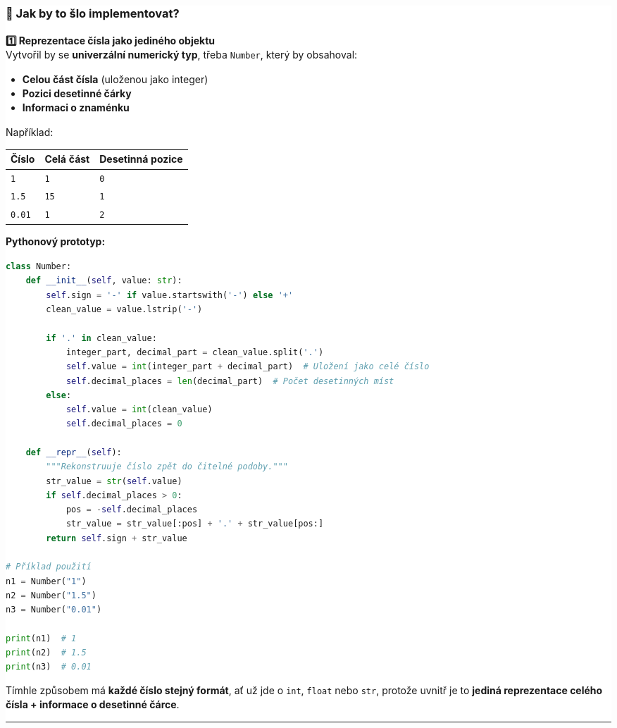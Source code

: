 
### **🔷 Jak by to šlo implementovat?**  

**1️⃣ Reprezentace čísla jako jediného objektu**  
Vytvořil by se **univerzální numerický typ**, třeba `Number`, který by obsahoval:  
- **Celou část čísla** (uloženou jako integer)  
- **Pozici desetinné čárky**  
- **Informaci o znaménku**  

Například:  

| Číslo  | Celá část | Desetinná pozice |
|--------|-----------|-----------------|
| `1`    | `1`       | `0`             |
| `1.5`  | `15`      | `1`             |
| `0.01` | `1`       | `2`             |

**Pythonový prototyp:**
```python
class Number:
    def __init__(self, value: str):
        self.sign = '-' if value.startswith('-') else '+'
        clean_value = value.lstrip('-')
        
        if '.' in clean_value:
            integer_part, decimal_part = clean_value.split('.')
            self.value = int(integer_part + decimal_part)  # Uložení jako celé číslo
            self.decimal_places = len(decimal_part)  # Počet desetinných míst
        else:
            self.value = int(clean_value)
            self.decimal_places = 0

    def __repr__(self):
        """Rekonstruuje číslo zpět do čitelné podoby."""
        str_value = str(self.value)
        if self.decimal_places > 0:
            pos = -self.decimal_places
            str_value = str_value[:pos] + '.' + str_value[pos:]
        return self.sign + str_value

# Příklad použití
n1 = Number("1")
n2 = Number("1.5")
n3 = Number("0.01")

print(n1)  # 1
print(n2)  # 1.5
print(n3)  # 0.01
```

Tímhle způsobem má **každé číslo stejný formát**, ať už jde o `int`, `float` nebo `str`, protože uvnitř je to **jediná reprezentace celého čísla + informace o desetinné čárce**.

---